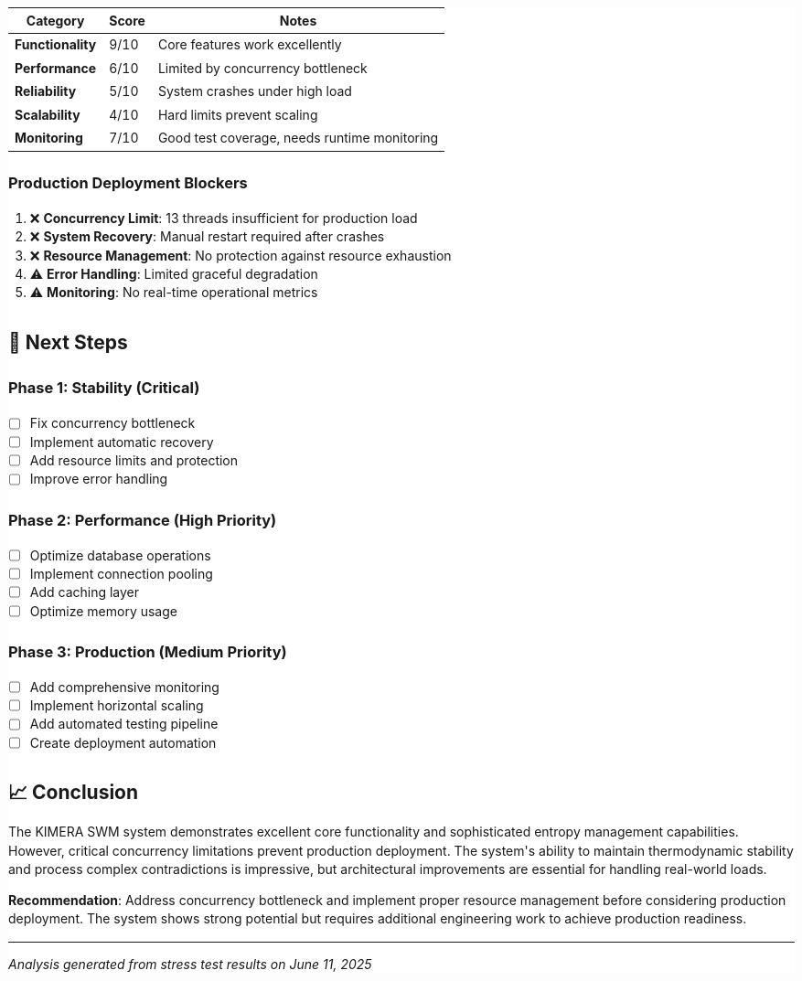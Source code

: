 | Category | Score | Notes |
|----------|-------|-------|
| **Functionality** | 9/10 | Core features work excellently |
| **Performance** | 6/10 | Limited by concurrency bottleneck |
| **Reliability** | 5/10 | System crashes under high load |
| **Scalability** | 4/10 | Hard limits prevent scaling |
| **Monitoring** | 7/10 | Good test coverage, needs runtime monitoring |

### Production Deployment Blockers

1. ❌ **Concurrency Limit**: 13 threads insufficient for production load
2. ❌ **System Recovery**: Manual restart required after crashes
3. ❌ **Resource Management**: No protection against resource exhaustion
4. ⚠️ **Error Handling**: Limited graceful degradation
5. ⚠️ **Monitoring**: No real-time operational metrics

## 🚀 Next Steps

### Phase 1: Stability (Critical)
- [ ] Fix concurrency bottleneck
- [ ] Implement automatic recovery
- [ ] Add resource limits and protection
- [ ] Improve error handling

### Phase 2: Performance (High Priority)
- [ ] Optimize database operations
- [ ] Implement connection pooling
- [ ] Add caching layer
- [ ] Optimize memory usage

### Phase 3: Production (Medium Priority)
- [ ] Add comprehensive monitoring
- [ ] Implement horizontal scaling
- [ ] Add automated testing pipeline
- [ ] Create deployment automation

## 📈 Conclusion

The KIMERA SWM system demonstrates excellent core functionality and sophisticated entropy management capabilities. However, critical concurrency limitations prevent production deployment. The system's ability to maintain thermodynamic stability and process complex contradictions is impressive, but architectural improvements are essential for handling real-world loads.

**Recommendation**: Address concurrency bottleneck and implement proper resource management before considering production deployment. The system shows strong potential but requires additional engineering work to achieve production readiness.

---

*Analysis generated from stress test results on June 11, 2025*